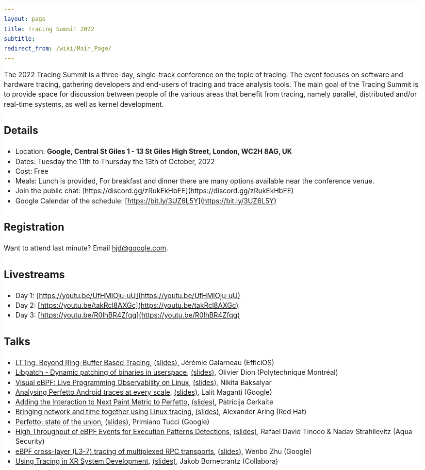 ```yaml
---
layout: page
title: Tracing Summit 2022
subtitle:
redirect_from: /wiki/Main_Page/
---
```


The 2022 Tracing Summit is a three-day, single-track conference on the topic of tracing. The event focuses on software and hardware tracing, gathering developers and end-users of tracing and trace analysis tools. The main goal of the Tracing Summit is to provide space for discussion between people of the various areas that benefit from tracing, namely parallel, distributed and/or real-time systems, as well as kernel development.

## Details
- Location: **Google, Central St Giles 1 - 13 St Giles High Street, London, WC2H 8AG, UK**
- Dates: Tuesday the 11th to Thursday the 13th of October, 2022
- Cost: Free
- Meals: Lunch is provided, For breakfast and dinner there are many options available near the conference venue.
- Join the public chat: [https://discord.gg/zRukEkHbFE](https://discord.gg/zRukEkHbFE)
- Google Calendar of the schedule: [https://bit.ly/3UZ6L5Y](https://bit.ly/3UZ6L5Y)

## Registration
Want to attend last minute? Email hjd@google.com.

## Livestreams
- Day 1: [https://youtu.be/UfHMIOju-uU](https://youtu.be/UfHMIOju-uU)
- Day 2: [https://youtu.be/takRcl8AXGc](https://youtu.be/takRcl8AXGc)
- Day 3: [https://youtu.be/R0lhBR4Zfqg](https://youtu.be/R0lhBR4Zfqg)

## Talks
* [LTTng: Beyond Ring-Buffer Based Tracing](/ts/2022/beyondtheringbuffer), [(slides)](files/Tracing_Summit_2022-LTTng_Beyond_Ring-Buffer_Based_Tracing_Jeremie_Galarneau_.pdf), Jérémie Galarneau (EfficiOS)
* [Libpatch - Dynamic patching of binaries in userspace](/ts/2022/libpatch), [(slides)](files/Tracing_Summit_2022-Libpatch_Olivier_Dion_.pdf), Olivier Dion (Polytechnique Montréal)
* [Visual eBPF: Live Programming Observability on Linux](/ts/2022/visualebpf), [(slides)](files/Tracing_Summit_2022-Visual_eBPF_Live_Programming_Observability_on_Linux_Nikita_Baksalyar.pdf), Nikita Baksalyar
* [Analysing Perfetto Android traces at every scale](/ts/2022/analysingandroidtraces), [(slides)](files/Tracing_Summit_2022-Analyzing_Perfetto_traces_at_every_scale_Lalit_Maganti.pdf), Lalit Maganti (Google)
* [Adding the Interaction to Next Paint Metric to Perfetto](/ts/2022/nextpaint), [(slides)](files/Tracing_Summit_2022-Adding_INP_Metric_to_Perfetto_Patricija_Cerkaite_.pptx), Patricija Cerkaite
* [Bringing network and time together using Linux tracing](/ts/2022/networkandtime), [(slides)](files/Tracing_Summit_2022-Bring_network_and_time_together_using_Linux_tracing_Alexander_Aring_.pdf), Alexander Aring (Red Hat)
* [Perfetto: state of the union](/ts/2022/perfetto), [(slides)](files/Tracing_Summit_2022-Perfetto_Primiano_Tucci_.pptx), Primiano Tucci (Google)
* [High Throughput of eBPF Events for Execution Patterns Detections](/ts/2022/ebpfpatterns), [(slides)](files/Tracing_Summit_2022-Tracee_Rafael_David_Tinoco_.pdf), Rafael David Tinoco & Nadav Strahilevitz (Aqua Security)
* [eBPF cross-layer (L3-7) tracing of multiplexed RPC transports](/ts/2022/ebpfrpc), [(slides)](files/Tracing_Summit_2022-eBPF_Cross-layer_Tracing_of_Multiplexed_RPC_Transports_Wenbo_Zhu_.pptx), Wenbo Zhu (Google)
* [Using Tracing in XR System Development](/ts/2022/tracingxr), [(slides)](files/Tracing_Summit_2022-Frame_Tracing_Jakob_Bornecrantz_.pptx), Jakob Bornecrantz (Collabora)
